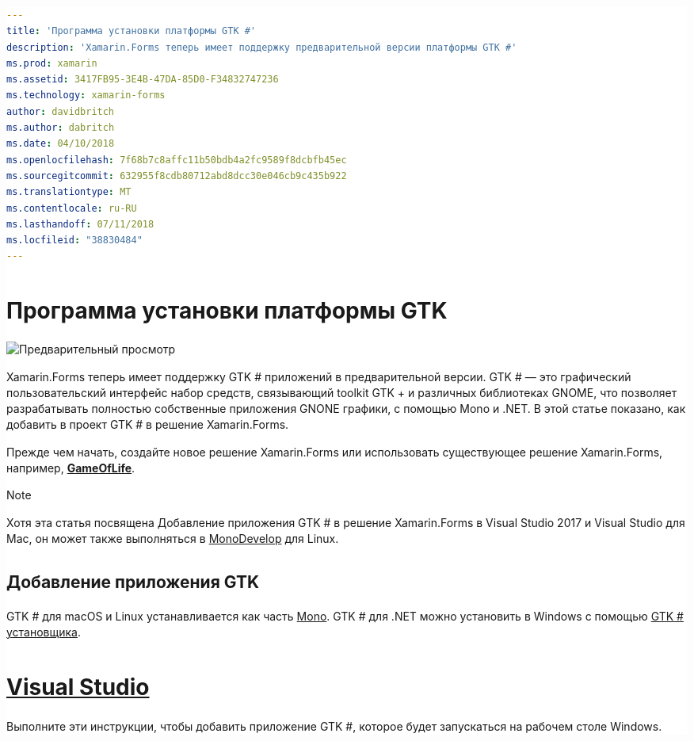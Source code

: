 ```yaml
---
title: 'Программа установки платформы GTK #'
description: 'Xamarin.Forms теперь имеет поддержку предварительной версии платформы GTK #'
ms.prod: xamarin
ms.assetid: 3417FB95-3E4B-47DA-85D0-F34832747236
ms.technology: xamarin-forms
author: davidbritch
ms.author: dabritch
ms.date: 04/10/2018
ms.openlocfilehash: 7f68b7c8affc11b50bdb4a2fc9589f8dcbfb45ec
ms.sourcegitcommit: 632955f8cdb80712abd8dcc30e046cb9c435b922
ms.translationtype: MT
ms.contentlocale: ru-RU
ms.lasthandoff: 07/11/2018
ms.locfileid: "38830484"
---
```

# <a name="gtk-platform-setup"></a>Программа установки платформы GTK #

![Предварительный просмотр](~/media/shared/preview.png)

Xamarin.Forms теперь имеет поддержку GTK # приложений в предварительной версии. GTK # — это графический пользовательский интерфейс набор средств, связывающий toolkit GTK + и различных библиотеках GNOME, что позволяет разрабатывать полностью собственные приложения GNONE графики, с помощью Mono и .NET. В этой статье показано, как добавить в проект GTK # в решение Xamarin.Forms.

Прежде чем начать, создайте новое решение Xamarin.Forms или использовать существующее решение Xamarin.Forms, например, [ **GameOfLife**](https://developer.xamarin.com/samples/xamarin-forms/BoxView/GameOfLife/).

> [!NOTE]
> Хотя эта статья посвящена Добавление приложения GTK # в решение Xamarin.Forms в Visual Studio 2017 и Visual Studio для Mac, он может также выполняться в [MonoDevelop](http://www.monodevelop.com/) для Linux.

## <a name="adding-a-gtk-app"></a>Добавление приложения GTK #

GTK # для macOS и Linux устанавливается как часть [Mono](http://www.mono-project.com/download/stable/). GTK # для .NET можно установить в Windows с помощью [GTK # установщика](http://www.mono-project.com/download/stable/#download-win).

# <a name="visual-studiotabvswin"></a>[Visual Studio](#tab/vswin)

Выполните эти инструкции, чтобы добавить приложение GTK #, которое будет запускаться на рабочем столе Windows.
